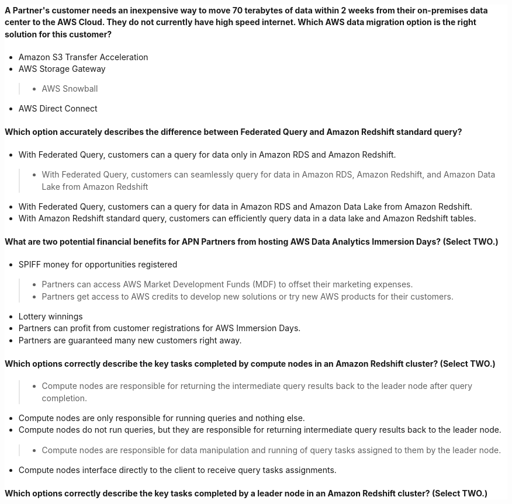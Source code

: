 
#### A Partner's customer needs an inexpensive way to move 70 terabytes of data within 2 weeks from their on-premises data center to the AWS Cloud. They do not currently have high speed internet. Which AWS data migration option is the right solution for this customer?

- Amazon S3 Transfer Acceleration
- AWS Storage Gateway
> - AWS Snowball
- AWS Direct Connect


#### Which option accurately describes the difference between Federated Query and Amazon Redshift standard query?

- With Federated Query, customers can a query for data only in Amazon RDS and Amazon Redshift.
> - With Federated Query, customers can seamlessly query for data in Amazon RDS,  Amazon Redshift, and Amazon Data Lake from Amazon Redshift 
- With Federated Query, customers can a query for data in Amazon RDS and Amazon Data Lake from Amazon Redshift.
- With Amazon Redshift standard query, customers can efficiently query data in a data lake and Amazon Redshift tables.


#### What are two potential financial benefits for APN Partners from hosting AWS Data Analytics Immersion Days? (Select TWO.)

- SPIFF money for opportunities registered
> - Partners can access AWS Market Development Funds (MDF) to offset their marketing expenses.
> - Partners get access to AWS credits to develop new solutions or try new AWS products for their customers.
- Lottery winnings
- Partners can profit from customer registrations for AWS Immersion Days.
- Partners are guaranteed many new customers right away.


#### Which options correctly describe the key tasks completed by compute nodes in an Amazon Redshift cluster? (Select TWO.)

> - Compute nodes are responsible for returning the intermediate query results back to the leader node after query completion.
- Compute nodes are only responsible for running queries and nothing else.
- Compute nodes do not run queries, but they are responsible for returning intermediate query results back to the leader node. 
> - Compute nodes are responsible for data manipulation and running of query tasks assigned to them by the leader node.
- Compute nodes interface directly to the client to receive query tasks assignments.


#### Which options correctly describe the key tasks completed by a leader node in an Amazon Redshift cluster? (Select TWO.)
